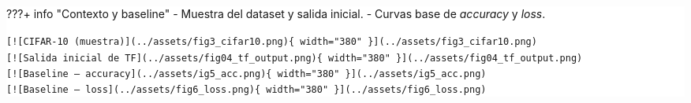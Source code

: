 ???+ info "Contexto y baseline"
    - Muestra del dataset y salida inicial.
    - Curvas base de *accuracy* y *loss*.

    [![CIFAR-10 (muestra)](../assets/fig3_cifar10.png){ width="380" }](../assets/fig3_cifar10.png)
    [![Salida inicial de TF](../assets/fig04_tf_output.png){ width="380" }](../assets/fig04_tf_output.png)
    [![Baseline – accuracy](../assets/ig5_acc.png){ width="380" }](../assets/ig5_acc.png)
    [![Baseline – loss](../assets/fig6_loss.png){ width="380" }](../assets/fig6_loss.png)
